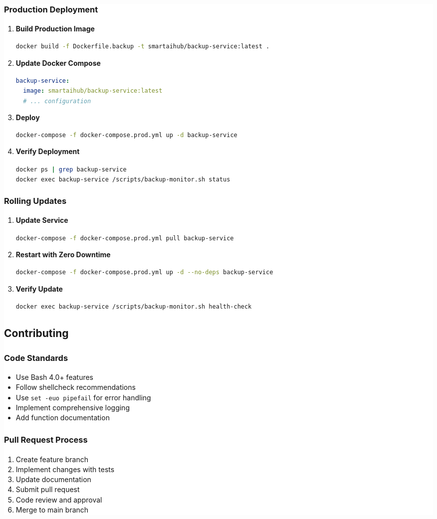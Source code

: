### Production Deployment

1. **Build Production Image**
   ```bash
   docker build -f Dockerfile.backup -t smartaihub/backup-service:latest .
   ```

2. **Update Docker Compose**
   ```yaml
   backup-service:
     image: smartaihub/backup-service:latest
     # ... configuration
   ```

3. **Deploy**
   ```bash
   docker-compose -f docker-compose.prod.yml up -d backup-service
   ```

4. **Verify Deployment**
   ```bash
   docker ps | grep backup-service
   docker exec backup-service /scripts/backup-monitor.sh status
   ```

### Rolling Updates

1. **Update Service**
   ```bash
   docker-compose -f docker-compose.prod.yml pull backup-service
   ```

2. **Restart with Zero Downtime**
   ```bash
   docker-compose -f docker-compose.prod.yml up -d --no-deps backup-service
   ```

3. **Verify Update**
   ```bash
   docker exec backup-service /scripts/backup-monitor.sh health-check
   ```

## Contributing

### Code Standards

- Use Bash 4.0+ features
- Follow shellcheck recommendations
- Use `set -euo pipefail` for error handling
- Implement comprehensive logging
- Add function documentation

### Pull Request Process

1. Create feature branch
2. Implement changes with tests
3. Update documentation
4. Submit pull request
5. Code review and approval
6. Merge to main branch
